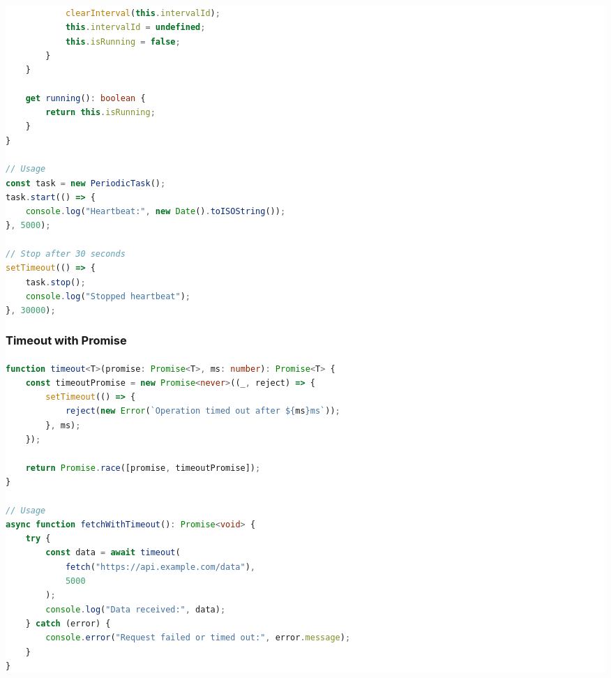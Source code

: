 ```typescript
            clearInterval(this.intervalId);
            this.intervalId = undefined;
            this.isRunning = false;
        }
    }
    
    get running(): boolean {
        return this.isRunning;
    }
}

// Usage
const task = new PeriodicTask();
task.start(() => {
    console.log("Heartbeat:", new Date().toISOString());
}, 5000);

// Stop after 30 seconds
setTimeout(() => {
    task.stop();
    console.log("Stopped heartbeat");
}, 30000);
```

### Timeout with Promise

```typescript
function timeout<T>(promise: Promise<T>, ms: number): Promise<T> {
    const timeoutPromise = new Promise<never>((_, reject) => {
        setTimeout(() => {
            reject(new Error(`Operation timed out after ${ms}ms`));
        }, ms);
    });
    
    return Promise.race([promise, timeoutPromise]);
}

// Usage
async function fetchWithTimeout(): Promise<void> {
    try {
        const data = await timeout(
            fetch("https://api.example.com/data"),
            5000
        );
        console.log("Data received:", data);
    } catch (error) {
        console.error("Request failed or timed out:", error.message);
    }
}
```
